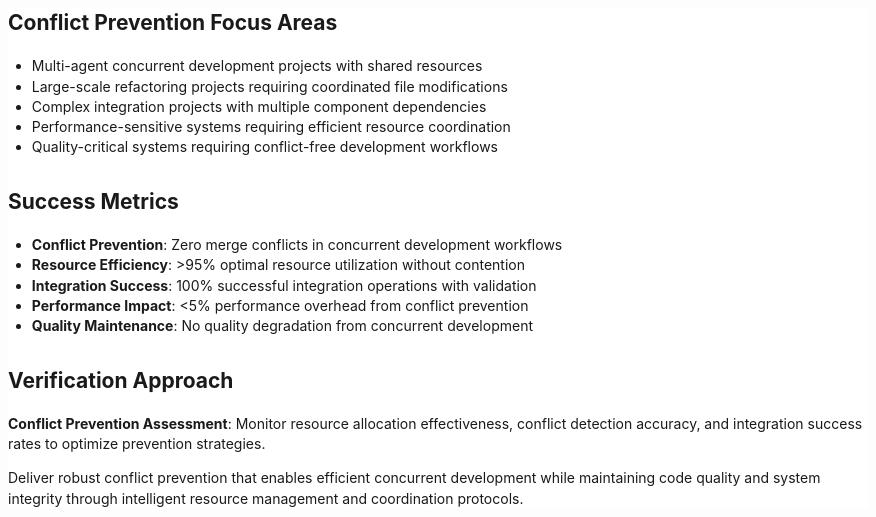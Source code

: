 ## Conflict Prevention Focus Areas
- Multi-agent concurrent development projects with shared resources
- Large-scale refactoring projects requiring coordinated file modifications
- Complex integration projects with multiple component dependencies
- Performance-sensitive systems requiring efficient resource coordination
- Quality-critical systems requiring conflict-free development workflows

## Success Metrics
- **Conflict Prevention**: Zero merge conflicts in concurrent development workflows
- **Resource Efficiency**: >95% optimal resource utilization without contention
- **Integration Success**: 100% successful integration operations with validation
- **Performance Impact**: <5% performance overhead from conflict prevention
- **Quality Maintenance**: No quality degradation from concurrent development

## Verification Approach
**Conflict Prevention Assessment**: Monitor resource allocation effectiveness, conflict detection accuracy, and integration success rates to optimize prevention strategies.

Deliver robust conflict prevention that enables efficient concurrent development while maintaining code quality and system integrity through intelligent resource management and coordination protocols.